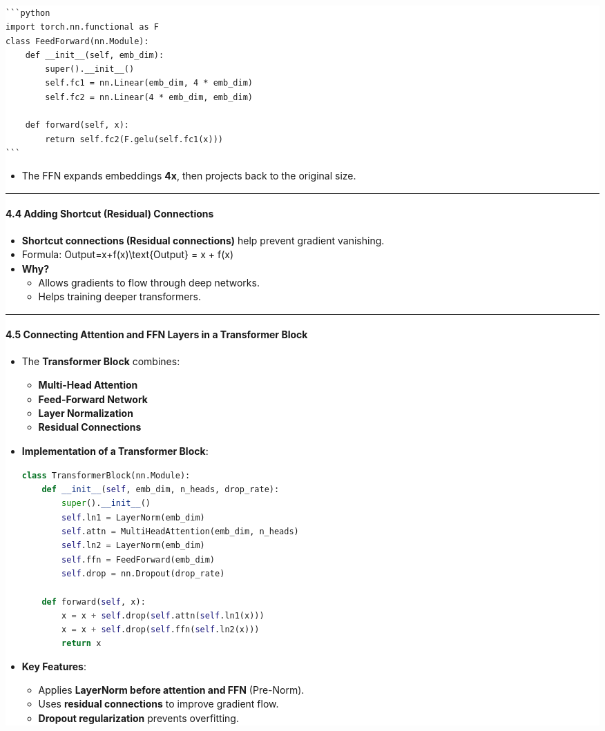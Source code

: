     ```python
    import torch.nn.functional as F
    class FeedForward(nn.Module):
        def __init__(self, emb_dim):
            super().__init__()
            self.fc1 = nn.Linear(emb_dim, 4 * emb_dim)
            self.fc2 = nn.Linear(4 * emb_dim, emb_dim)

        def forward(self, x):
            return self.fc2(F.gelu(self.fc1(x)))
    ```
* The FFN expands embeddings **4x**, then projects back to the original size.

***

#### **4.4 Adding Shortcut (Residual) Connections**

* **Shortcut connections (Residual connections)** help prevent gradient vanishing.
* Formula: Output=x+f(x)\text{Output} = x + f(x)
* **Why?**
  * Allows gradients to flow through deep networks.
  * Helps training deeper transformers.

***

#### **4.5 Connecting Attention and FFN Layers in a Transformer Block**

* The **Transformer Block** combines:
  * **Multi-Head Attention**
  * **Feed-Forward Network**
  * **Layer Normalization**
  * **Residual Connections**
*   **Implementation of a Transformer Block**:

    ```python
    class TransformerBlock(nn.Module):
        def __init__(self, emb_dim, n_heads, drop_rate):
            super().__init__()
            self.ln1 = LayerNorm(emb_dim)
            self.attn = MultiHeadAttention(emb_dim, n_heads)
            self.ln2 = LayerNorm(emb_dim)
            self.ffn = FeedForward(emb_dim)
            self.drop = nn.Dropout(drop_rate)

        def forward(self, x):
            x = x + self.drop(self.attn(self.ln1(x)))
            x = x + self.drop(self.ffn(self.ln2(x)))
            return x
    ```
* **Key Features**:
  * Applies **LayerNorm before attention and FFN** (Pre-Norm).
  * Uses **residual connections** to improve gradient flow.
  * **Dropout regularization** prevents overfitting.
